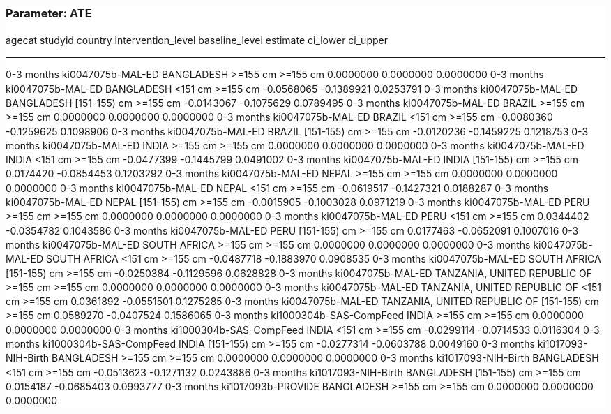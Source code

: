 
### Parameter: ATE


agecat         studyid                    country                        intervention_level   baseline_level      estimate     ci_lower     ci_upper
-------------  -------------------------  -----------------------------  -------------------  ---------------  -----------  -----------  -----------
0-3 months     ki0047075b-MAL-ED          BANGLADESH                     >=155 cm             >=155 cm           0.0000000    0.0000000    0.0000000
0-3 months     ki0047075b-MAL-ED          BANGLADESH                     <151 cm              >=155 cm          -0.0568065   -0.1389921    0.0253791
0-3 months     ki0047075b-MAL-ED          BANGLADESH                     [151-155) cm         >=155 cm          -0.0143067   -0.1075629    0.0789495
0-3 months     ki0047075b-MAL-ED          BRAZIL                         >=155 cm             >=155 cm           0.0000000    0.0000000    0.0000000
0-3 months     ki0047075b-MAL-ED          BRAZIL                         <151 cm              >=155 cm          -0.0080360   -0.1259625    0.1098906
0-3 months     ki0047075b-MAL-ED          BRAZIL                         [151-155) cm         >=155 cm          -0.0120236   -0.1459225    0.1218753
0-3 months     ki0047075b-MAL-ED          INDIA                          >=155 cm             >=155 cm           0.0000000    0.0000000    0.0000000
0-3 months     ki0047075b-MAL-ED          INDIA                          <151 cm              >=155 cm          -0.0477399   -0.1445799    0.0491002
0-3 months     ki0047075b-MAL-ED          INDIA                          [151-155) cm         >=155 cm           0.0174420   -0.0854453    0.1203292
0-3 months     ki0047075b-MAL-ED          NEPAL                          >=155 cm             >=155 cm           0.0000000    0.0000000    0.0000000
0-3 months     ki0047075b-MAL-ED          NEPAL                          <151 cm              >=155 cm          -0.0619517   -0.1427321    0.0188287
0-3 months     ki0047075b-MAL-ED          NEPAL                          [151-155) cm         >=155 cm          -0.0015905   -0.1003028    0.0971219
0-3 months     ki0047075b-MAL-ED          PERU                           >=155 cm             >=155 cm           0.0000000    0.0000000    0.0000000
0-3 months     ki0047075b-MAL-ED          PERU                           <151 cm              >=155 cm           0.0344402   -0.0354782    0.1043586
0-3 months     ki0047075b-MAL-ED          PERU                           [151-155) cm         >=155 cm           0.0177463   -0.0652091    0.1007016
0-3 months     ki0047075b-MAL-ED          SOUTH AFRICA                   >=155 cm             >=155 cm           0.0000000    0.0000000    0.0000000
0-3 months     ki0047075b-MAL-ED          SOUTH AFRICA                   <151 cm              >=155 cm          -0.0487718   -0.1883970    0.0908535
0-3 months     ki0047075b-MAL-ED          SOUTH AFRICA                   [151-155) cm         >=155 cm          -0.0250384   -0.1129596    0.0628828
0-3 months     ki0047075b-MAL-ED          TANZANIA, UNITED REPUBLIC OF   >=155 cm             >=155 cm           0.0000000    0.0000000    0.0000000
0-3 months     ki0047075b-MAL-ED          TANZANIA, UNITED REPUBLIC OF   <151 cm              >=155 cm           0.0361892   -0.0551501    0.1275285
0-3 months     ki0047075b-MAL-ED          TANZANIA, UNITED REPUBLIC OF   [151-155) cm         >=155 cm           0.0589270   -0.0407524    0.1586065
0-3 months     ki1000304b-SAS-CompFeed    INDIA                          >=155 cm             >=155 cm           0.0000000    0.0000000    0.0000000
0-3 months     ki1000304b-SAS-CompFeed    INDIA                          <151 cm              >=155 cm          -0.0299114   -0.0714533    0.0116304
0-3 months     ki1000304b-SAS-CompFeed    INDIA                          [151-155) cm         >=155 cm          -0.0277314   -0.0603788    0.0049160
0-3 months     ki1017093-NIH-Birth        BANGLADESH                     >=155 cm             >=155 cm           0.0000000    0.0000000    0.0000000
0-3 months     ki1017093-NIH-Birth        BANGLADESH                     <151 cm              >=155 cm          -0.0513623   -0.1271132    0.0243886
0-3 months     ki1017093-NIH-Birth        BANGLADESH                     [151-155) cm         >=155 cm           0.0154187   -0.0685403    0.0993777
0-3 months     ki1017093b-PROVIDE         BANGLADESH                     >=155 cm             >=155 cm           0.0000000    0.0000000    0.0000000